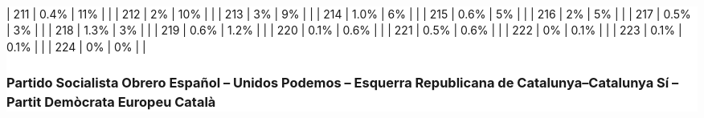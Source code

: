 | 211 | 0.4% | 11% |  |
| 212 | 2% | 10% |  |
| 213 | 3% | 9% |  |
| 214 | 1.0% | 6% |  |
| 215 | 0.6% | 5% |  |
| 216 | 2% | 5% |  |
| 217 | 0.5% | 3% |  |
| 218 | 1.3% | 3% |  |
| 219 | 0.6% | 1.2% |  |
| 220 | 0.1% | 0.6% |  |
| 221 | 0.5% | 0.6% |  |
| 222 | 0% | 0.1% |  |
| 223 | 0.1% | 0.1% |  |
| 224 | 0% | 0% |  |

### Partido Socialista Obrero Español – Unidos Podemos – Esquerra Republicana de Catalunya–Catalunya Sí – Partit Demòcrata Europeu Català
